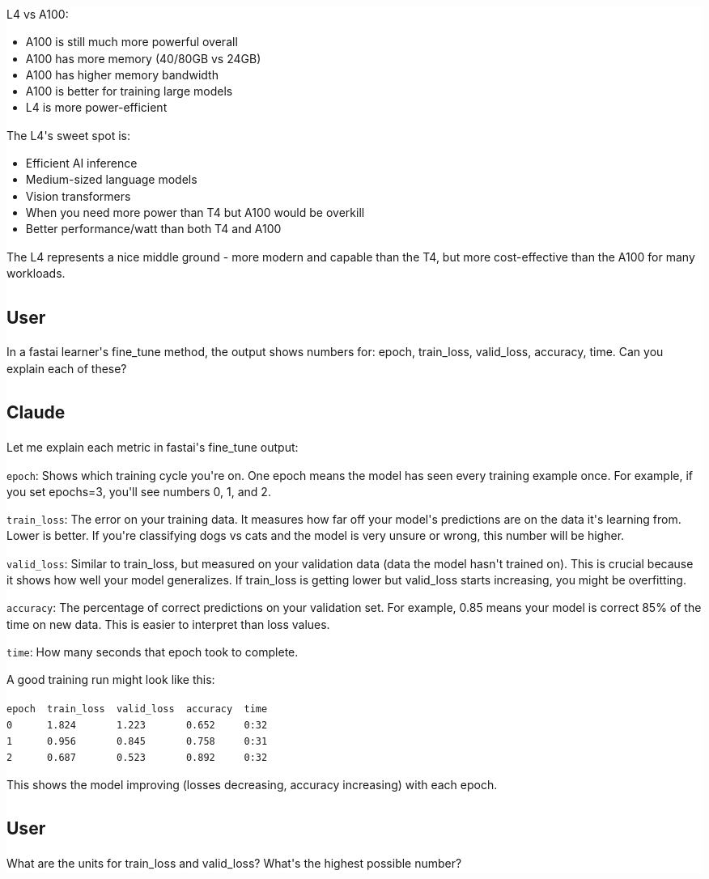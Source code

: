 L4 vs A100:

*   A100 is still much more powerful overall
*   A100 has more memory (40/80GB vs 24GB)
*   A100 has higher memory bandwidth
*   A100 is better for training large models
*   L4 is more power-efficient

The L4's sweet spot is:

*   Efficient AI inference
*   Medium-sized language models
*   Vision transformers
*   When you need more power than T4 but A100 would be overkill
*   Better performance/watt than both T4 and A100

The L4 represents a nice middle ground - more modern and capable than the T4, but more cost-effective than the A100 for many workloads.

## User
In a fastai learner's fine\_tune method, the output shows numbers for: epoch, train\_loss, valid\_loss, accuracy, time. Can you explain each of these?

## Claude
Let me explain each metric in fastai's fine\_tune output:

`epoch`: Shows which training cycle you're on. One epoch means the model has seen every training example once. For example, if you set epochs=3, you'll see numbers 0, 1, and 2.

`train_loss`: The error on your training data. It measures how far off your model's predictions are on the data it's learning from. Lower is better. If you're classifying dogs vs cats and the model is very unsure or wrong, this number will be higher.

`valid_loss`: Similar to train\_loss, but measured on your validation data (data the model hasn't trained on). This is crucial because it shows how well your model generalizes. If train\_loss is getting lower but valid\_loss starts increasing, you might be overfitting.

`accuracy`: The percentage of correct predictions on your validation set. For example, 0.85 means your model is correct 85% of the time on new data. This is easier to interpret than loss values.

`time`: How many seconds that epoch took to complete.

A good training run might look like this:

```
epoch  train_loss  valid_loss  accuracy  time
0      1.824       1.223       0.652     0:32
1      0.956       0.845       0.758     0:31
2      0.687       0.523       0.892     0:32
```

This shows the model improving (losses decreasing, accuracy increasing) with each epoch.

## User
What are the units for train\_loss and valid\_loss? What's the highest possible number?
